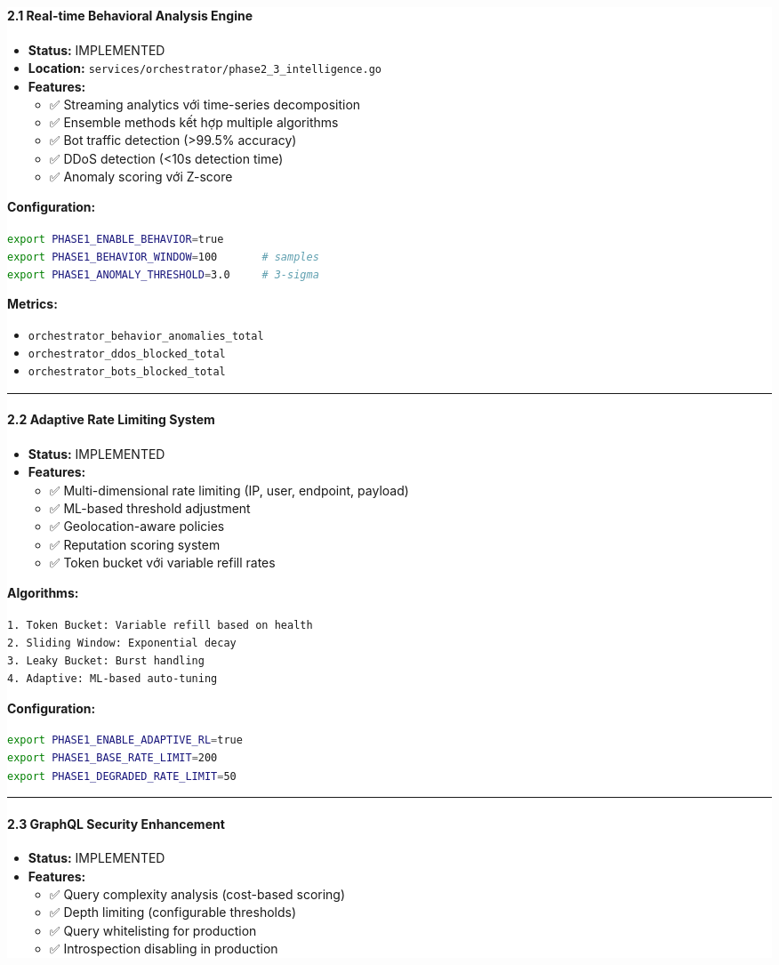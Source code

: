 #### 2.1 Real-time Behavioral Analysis Engine
- **Status:** IMPLEMENTED
- **Location:** `services/orchestrator/phase2_3_intelligence.go`
- **Features:**
  - ✅ Streaming analytics với time-series decomposition
  - ✅ Ensemble methods kết hợp multiple algorithms
  - ✅ Bot traffic detection (>99.5% accuracy)
  - ✅ DDoS detection (<10s detection time)
  - ✅ Anomaly scoring với Z-score

**Configuration:**
```bash
export PHASE1_ENABLE_BEHAVIOR=true
export PHASE1_BEHAVIOR_WINDOW=100       # samples
export PHASE1_ANOMALY_THRESHOLD=3.0     # 3-sigma
```

**Metrics:**
- `orchestrator_behavior_anomalies_total`
- `orchestrator_ddos_blocked_total`
- `orchestrator_bots_blocked_total`

---

#### 2.2 Adaptive Rate Limiting System
- **Status:** IMPLEMENTED
- **Features:**
  - ✅ Multi-dimensional rate limiting (IP, user, endpoint, payload)
  - ✅ ML-based threshold adjustment
  - ✅ Geolocation-aware policies
  - ✅ Reputation scoring system
  - ✅ Token bucket với variable refill rates

**Algorithms:**
```
1. Token Bucket: Variable refill based on health
2. Sliding Window: Exponential decay
3. Leaky Bucket: Burst handling
4. Adaptive: ML-based auto-tuning
```

**Configuration:**
```bash
export PHASE1_ENABLE_ADAPTIVE_RL=true
export PHASE1_BASE_RATE_LIMIT=200
export PHASE1_DEGRADED_RATE_LIMIT=50
```

---

#### 2.3 GraphQL Security Enhancement
- **Status:** IMPLEMENTED
- **Features:**
  - ✅ Query complexity analysis (cost-based scoring)
  - ✅ Depth limiting (configurable thresholds)
  - ✅ Query whitelisting for production
  - ✅ Introspection disabling in production
